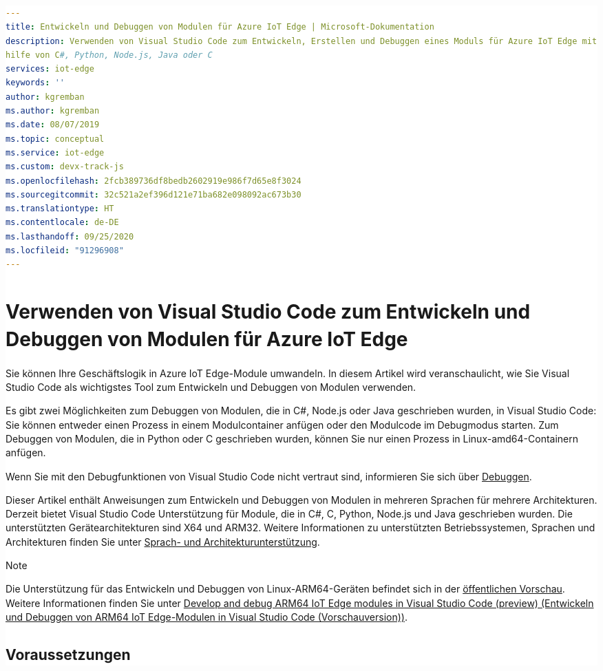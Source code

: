 ```yaml
---
title: Entwickeln und Debuggen von Modulen für Azure IoT Edge | Microsoft-Dokumentation
description: Verwenden von Visual Studio Code zum Entwickeln, Erstellen und Debuggen eines Moduls für Azure IoT Edge mithilfe von C#, Python, Node.js, Java oder C
services: iot-edge
keywords: ''
author: kgremban
ms.author: kgremban
ms.date: 08/07/2019
ms.topic: conceptual
ms.service: iot-edge
ms.custom: devx-track-js
ms.openlocfilehash: 2fcb389736df8bedb2602919e986f7d65e8f3024
ms.sourcegitcommit: 32c521a2ef396d121e71ba682e098092ac673b30
ms.translationtype: HT
ms.contentlocale: de-DE
ms.lasthandoff: 09/25/2020
ms.locfileid: "91296908"
---
```

# <a name="use-visual-studio-code-to-develop-and-debug-modules-for-azure-iot-edge"></a>Verwenden von Visual Studio Code zum Entwickeln und Debuggen von Modulen für Azure IoT Edge

Sie können Ihre Geschäftslogik in Azure IoT Edge-Module umwandeln. In diesem Artikel wird veranschaulicht, wie Sie Visual Studio Code als wichtigstes Tool zum Entwickeln und Debuggen von Modulen verwenden.

Es gibt zwei Möglichkeiten zum Debuggen von Modulen, die in C#, Node.js oder Java geschrieben wurden, in Visual Studio Code: Sie können entweder einen Prozess in einem Modulcontainer anfügen oder den Modulcode im Debugmodus starten. Zum Debuggen von Modulen, die in Python oder C geschrieben wurden, können Sie nur einen Prozess in Linux-amd64-Containern anfügen.

Wenn Sie mit den Debugfunktionen von Visual Studio Code nicht vertraut sind, informieren Sie sich über [Debuggen](https://code.visualstudio.com/Docs/editor/debugging).

Dieser Artikel enthält Anweisungen zum Entwickeln und Debuggen von Modulen in mehreren Sprachen für mehrere Architekturen. Derzeit bietet Visual Studio Code Unterstützung für Module, die in C#, C, Python, Node.js und Java geschrieben wurden. Die unterstützten Gerätearchitekturen sind X64 und ARM32. Weitere Informationen zu unterstützten Betriebssystemen, Sprachen und Architekturen finden Sie unter [Sprach- und Architekturunterstützung](module-development.md#language-and-architecture-support).

>[!NOTE]
>Die Unterstützung für das Entwickeln und Debuggen von Linux-ARM64-Geräten befindet sich in der [öffentlichen Vorschau](https://azure.microsoft.com/support/legal/preview-supplemental-terms/). Weitere Informationen finden Sie unter [Develop and debug ARM64 IoT Edge modules in Visual Studio Code (preview) (Entwickeln und Debuggen von ARM64 IoT Edge-Modulen in Visual Studio Code (Vorschauversion))](https://devblogs.microsoft.com/iotdev/develop-and-debug-arm64-iot-edge-modules-in-visual-studio-code-preview).

## <a name="prerequisites"></a>Voraussetzungen
